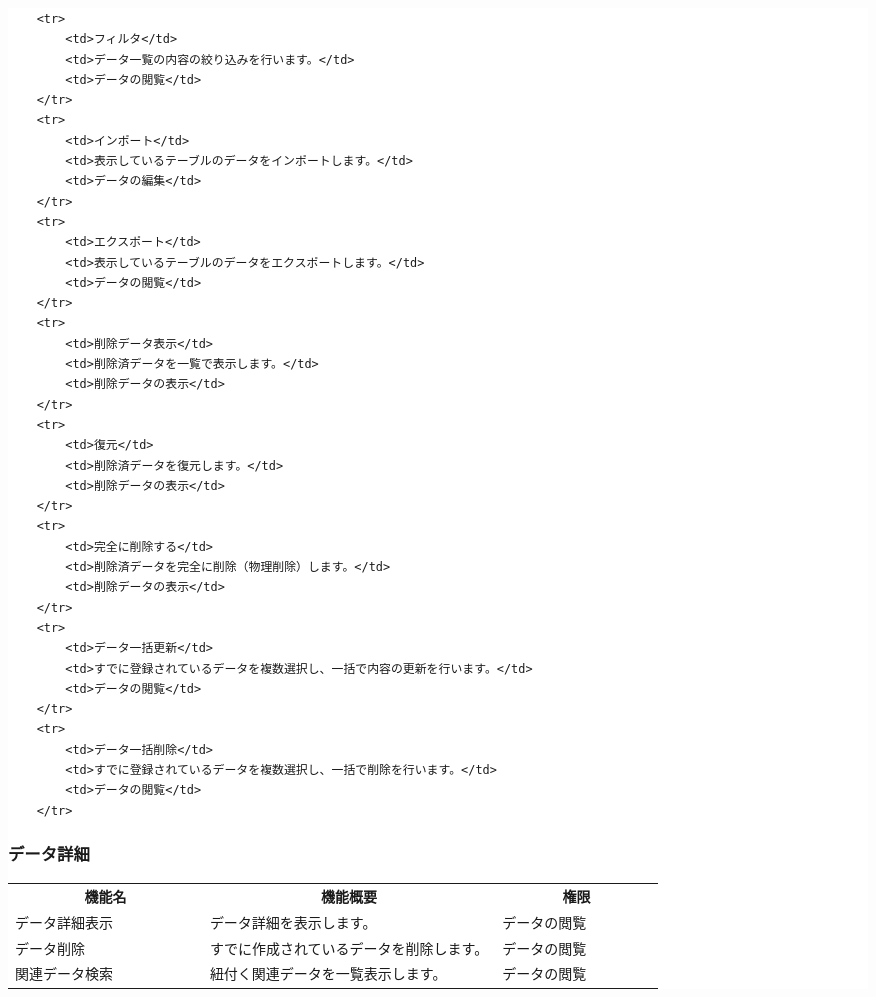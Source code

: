         <tr>
            <td>フィルタ</td>
            <td>データ一覧の内容の絞り込みを行います。</td>
            <td>データの閲覧</td>
        </tr>
        <tr>
            <td>インポート</td>
            <td>表示しているテーブルのデータをインポートします。</td>
            <td>データの編集</td>
        </tr>
        <tr>
            <td>エクスポート</td>
            <td>表示しているテーブルのデータをエクスポートします。</td>
            <td>データの閲覧</td>
        </tr>
        <tr>
            <td>削除データ表示</td>
            <td>削除済データを一覧で表示します。</td>
            <td>削除データの表示</td>
        </tr>
        <tr>
            <td>復元</td>
            <td>削除済データを復元します。</td>
            <td>削除データの表示</td>
        </tr>
        <tr>
            <td>完全に削除する</td>
            <td>削除済データを完全に削除（物理削除）します。</td>
            <td>削除データの表示</td>
        </tr>
        <tr>
            <td>データ一括更新</td>
            <td>すでに登録されているデータを複数選択し、一括で内容の更新を行います。</td>
            <td>データの閲覧</td>
        </tr>
        <tr>
            <td>データ一括削除</td>
            <td>すでに登録されているデータを複数選択し、一括で削除を行います。</td>
            <td>データの閲覧</td>
        </tr>
</table>


### データ詳細
<table class="Funclist">
        <tr>
            <th style="width:30%">機能名</td>
            <th style="width:45%">機能概要</td>
            <th style="width:25%">権限</td>
        </tr>
        <tr>
            <td>データ詳細表示</td>
            <td>データ詳細を表示します。</td>
            <td>データの閲覧</td>
        </tr>
        <tr>
            <td>データ削除</td>
            <td>すでに作成されているデータを削除します。</td>
            <td>データの閲覧</td>
        </tr>
        <tr>
            <td>関連データ検索</td>
            <td>紐付く関連データを一覧表示します。</td>
            <td>データの閲覧</td>
